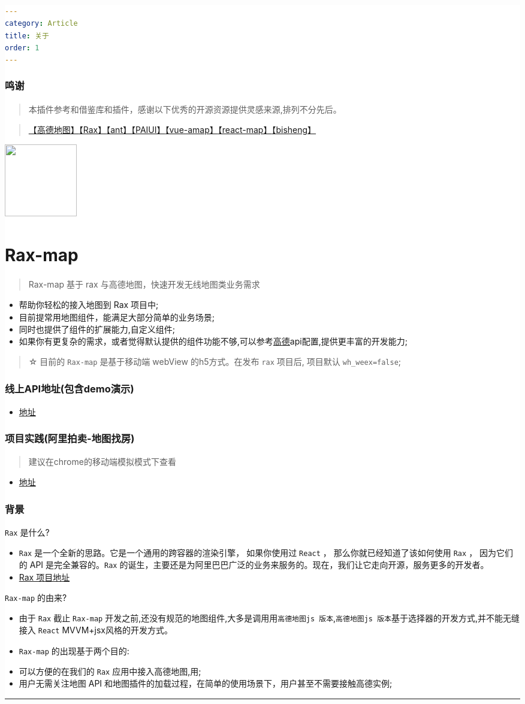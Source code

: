 ```yaml
---
category: Article
title: 关于
order: 1
---
```


### 鸣谢

> 本插件参考和借鉴库和插件，感谢以下优秀的开源资源提供灵感来源,排列不分先后。

> [【高德地图】](https://lbs.amap.com/)[【Rax】](http://rax.alibaba-inc.com/)[【ant】](https://ant.design/index-cn)[【PAIUI】](http://paiui.dockerlab.alipay.net/)[【vue-amap】](https://github.com/ElemeFE/vue-amap)[【react-map】](https://github.com/ElemeFE/react-amap)[【bisheng】](https://github.com/benjycui/bisheng)

<img src="https://img.alicdn.com/tfs/TB1hKleuiQnBKNjSZFmXXcApVXa-700-700.png" width="120" height="120" />

# Rax-map


> Rax-map 基于 rax 与高德地图，快速开发无线地图类业务需求
- 帮助你轻松的接入地图到 Rax 项目中;
- 目前提常用地图组件，能满足大部分简单的业务场景;
- 同时也提供了组件的扩展能力,自定义组件;
- 如果你有更复杂的需求，或者觉得默认提供的组件功能不够,可以参考[高德](https://lbs.amap.com/api/javascript-api/summary)api配置,提供更丰富的开发能力;

> ☆ 目前的 `Rax-map` 是基于移动端 webView 的h5方式。在发布 `rax` 项目后, 项目默认 `wh_weex=false`;

### 线上API地址(包含demo演示)

- [地址](https://alibaba.github.io/rax-map/api/components/index)

### 项目实践(阿里拍卖-地图找房)

> 建议在chrome的移动端模拟模式下查看

- [地址](https://market.m.taobao.com/app/pmMap/pages/index?wh_weex=false&spm=a2129.1122572.search.2)

### 背景
`Rax` 是什么?
- `Rax` 是一个全新的思路。它是一个通用的跨容器的渲染引擎， 如果你使用过 `React` ， 那么你就已经知道了该如何使用 `Rax` ， 因为它们的 API 是完全兼容的。`Rax` 的诞生，主要还是为阿里巴巴广泛的业务来服务的。现在，我们让它走向开源，服务更多的开发者。
- [Rax 项目地址](http://rax.alibaba-inc.com/)

`Rax-map` 的由来?
- 由于 `Rax` 截止 `Rax-map` 开发之前,还没有规范的地图组件,大多是调用用`高德地图js 版本`,`高德地图js 版本`基于选择器的开发方式,并不能无缝接入 `React` MVVM+jsx风格的开发方式。

- `Rax-map` 的出现基于两个目的:

 + 可以方便的在我们的 `Rax` 应用中接入高德地图,用;
 + 用户无需关注地图 API 和地图插件的加载过程，在简单的使用场景下，用户甚至不需要接触高德实例;
 
---